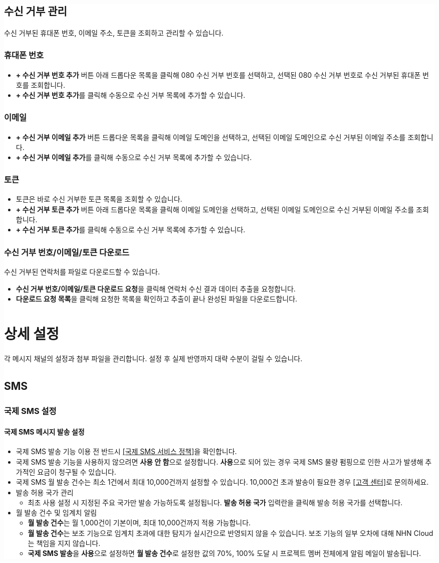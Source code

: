 
## 수신 거부 관리

수신 거부된 휴대폰 번호, 이메일 주소, 토큰을 조회하고 관리할 수 있습니다.

### 휴대폰 번호

* **+ 수신 거부 번호 추가** 버튼 아래 드롭다운 목록을 클릭해 080 수신 거부 번호를 선택하고, 선택된 080 수신 거부 번호로 수신 거부된 휴대폰 번호를 조회합니다.
* **+ 수신 거부 번호 추가**를 클릭해 수동으로 수신 거부 목록에 추가할 수 있습니다.

### 이메일

* **+ 수신 거부 이메일 추가** 버튼 드롭다운 목록을 클릭해 이메일 도메인을 선택하고, 선택된 이메일 도메인으로 수신 거부된 이메일 주소를 조회합니다.
* **+ 수신 거부 이메일 추가**를 클릭해 수동으로 수신 거부 목록에 추가할 수 있습니다.


### 토큰

* 토큰은 바로 수신 거부한 토큰 목록을 조회할 수 있습니다.
* **+ 수신 거부 토큰 추가** 버튼 아래 드롭다운 목록을 클릭해 이메일 도메인을 선택하고, 선택된 이메일 도메인으로 수신 거부된 이메일 주소를 조회합니다.
* **+ 수신 거부 토큰 추가**를 클릭해 수동으로 수신 거부 목록에 추가할 수 있습니다.

### 수신 거부 번호/이메일/토큰 다운로드
수신 거부된 연락처를 파일로 다운로드할 수 있습니다.

* **수신 거부 번호/이메일/토큰 다운로드 요청**을 클릭해 연락처 수신 결과 데이터 추출을 요청합니다.
* **다운로드 요청 목록**을 클릭해 요청한 목록을 확인하고 추출이 끝나 완성된 파일을 다운로드합니다.


# 상세 설정

각 메시지 채널의 설정과 첨부 파일을 관리합니다. 설정 후 실제 반영까지 대략 수분이 걸릴 수 있습니다.

## SMS

### 국제 SMS 설정

#### 국제 SMS 메시지 발송 설정
* 국제 SMS 발송 기능 이용 전 반드시 [[국제 SMS 서비스 정책]](./preconditions/preconditions-international-sms)을 확인합니다.
* 국제 SMS 발송 기능을 사용하지 않으려면 **사용 안 함**으로 설정합니다. **사용**으로 되어 있는 경우 국제 SMS 물량 펌핑으로 인한 사고가 발생해 추가적인 요금이 청구될 수 있습니다.
* 국제 SMS 월 발송 건수는 최소 1건에서 최대 10,000건까지 설정할 수 있습니다.  10,000건 초과 발송이 필요한 경우 [[고객 센터]](https://www.nhncloud.com/kr/support/inquiry)로 문의하세요.
* 발송 허용 국가 관리
    * 최초 사용 설정 시 지정된 주요 국가만 발송 가능하도록 설정됩니다. **발송 허용 국가** 입력란을 클릭해 발송 허용 국가를 선택합니다.
* 월 발송 건수 및 임계치 알림
    * **월 발송 건수**는 월 1,000건이 기본이며, 최대 10,000건까지 적용 가능합니다.
    * **월 발송 건수**는 보조 기능으로 임계치 초과에 대한 탐지가 실시간으로 반영되지 않을 수 있습니다. 보조 기능의 일부 오차에 대해 NHN Cloud는 책임을 지지 않습니다.
    * **국제 SMS 발송**을 **사용**으로 설정하면 **월 발송 건수**로 설정한 값의 70%, 100% 도달 시 프로젝트 멤버 전체에게 알림 메일이 발송됩니다.
